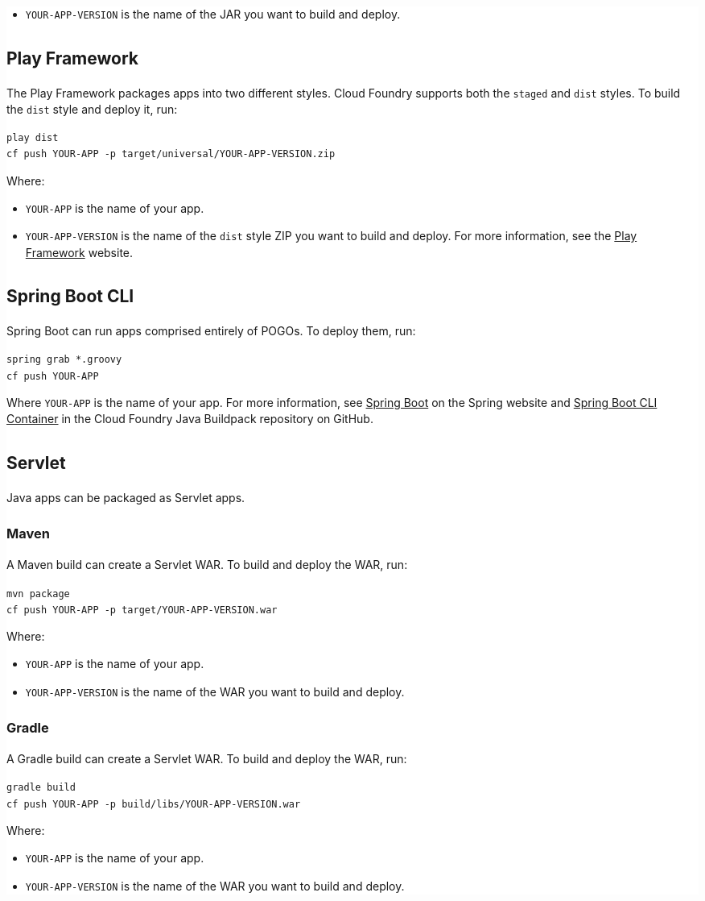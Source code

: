 * `YOUR-APP-VERSION` is the name of the JAR you want to build and deploy.

## Play Framework
The Play Framework packages apps into two different styles. Cloud Foundry supports both the `staged` and `dist` styles. To build the `dist` style and deploy it, run:
```
play dist
cf push YOUR-APP -p target/universal/YOUR-APP-VERSION.zip
```
Where:

* `YOUR-APP` is the name of your app.

* `YOUR-APP-VERSION` is the name of the `dist` style ZIP you want to build and deploy.
For more information, see the [Play Framework](https://www.playframework.com/) website.

## Spring Boot CLI
Spring Boot can run apps comprised entirely of POGOs. To deploy them, run:
```
spring grab *.groovy
cf push YOUR-APP
```
Where `YOUR-APP` is the name of your app.
For more information, see [Spring Boot](https://spring.io/projects/spring-boot) on the Spring website and [Spring Boot CLI Container](https://github.com/cloudfoundry/java-buildpack/blob/main/docs/container-spring_boot_cli.md) in the Cloud Foundry Java Buildpack repository on GitHub.

## Servlet
Java apps can be packaged as Servlet apps.

### Maven
A Maven build can create a Servlet WAR. To build and deploy the WAR, run:
```
mvn package
cf push YOUR-APP -p target/YOUR-APP-VERSION.war
```
Where:

* `YOUR-APP` is the name of your app.

* `YOUR-APP-VERSION` is the name of the WAR you want to build and deploy.

### Gradle
A Gradle build can create a Servlet WAR. To build and deploy the WAR, run:
```
gradle build
cf push YOUR-APP -p build/libs/YOUR-APP-VERSION.war
```
Where:

* `YOUR-APP` is the name of your app.

* `YOUR-APP-VERSION` is the name of the WAR you want to build and deploy.
